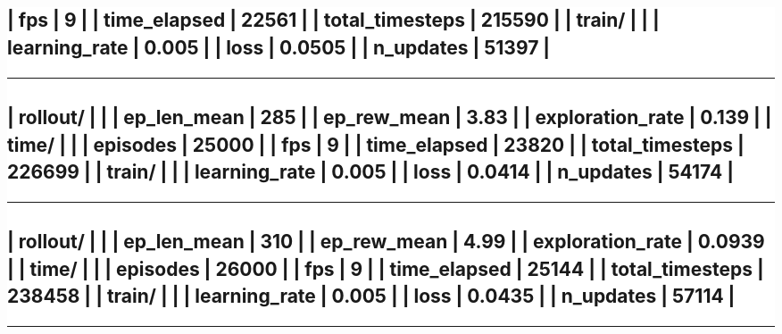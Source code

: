 |    fps              | 9        |
|    time_elapsed     | 22561    |
|    total_timesteps  | 215590   |
| train/              |          |
|    learning_rate    | 0.005    |
|    loss             | 0.0505   |
|    n_updates        | 51397    |
----------------------------------
----------------------------------
| rollout/            |          |
|    ep_len_mean      | 285      |
|    ep_rew_mean      | 3.83     |
|    exploration_rate | 0.139    |
| time/               |          |
|    episodes         | 25000    |
|    fps              | 9        |
|    time_elapsed     | 23820    |
|    total_timesteps  | 226699   |
| train/              |          |
|    learning_rate    | 0.005    |
|    loss             | 0.0414   |
|    n_updates        | 54174    |
----------------------------------
----------------------------------
| rollout/            |          |
|    ep_len_mean      | 310      |
|    ep_rew_mean      | 4.99     |
|    exploration_rate | 0.0939   |
| time/               |          |
|    episodes         | 26000    |
|    fps              | 9        |
|    time_elapsed     | 25144    |
|    total_timesteps  | 238458   |
| train/              |          |
|    learning_rate    | 0.005    |
|    loss             | 0.0435   |
|    n_updates        | 57114    |
----------------------------------
----------------------------------